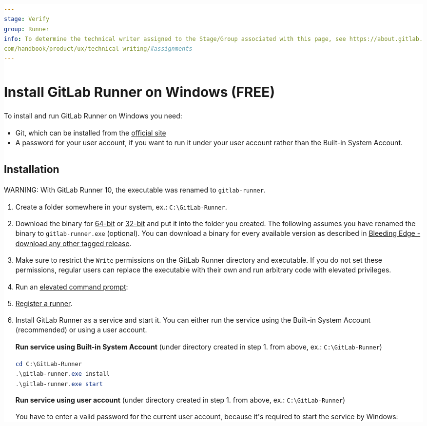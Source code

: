 ```yaml
---
stage: Verify
group: Runner
info: To determine the technical writer assigned to the Stage/Group associated with this page, see https://about.gitlab.com/handbook/product/ux/technical-writing/#assignments
---
```


# Install GitLab Runner on Windows **(FREE)**

To install and run GitLab Runner on Windows you need:

- Git, which can be installed from the [official site](https://git-scm.com/download/win)
- A password for your user account, if you want to run it under your user
  account rather than the Built-in System Account.

## Installation

WARNING:
With GitLab Runner 10, the executable was renamed to `gitlab-runner`.

1. Create a folder somewhere in your system, ex.: `C:\GitLab-Runner`.
1. Download the binary for [64-bit](https://gitlab-runner-downloads.s3.amazonaws.com/latest/binaries/gitlab-runner-windows-amd64.exe) or [32-bit](https://gitlab-runner-downloads.s3.amazonaws.com/latest/binaries/gitlab-runner-windows-386.exe) and put it into the folder you
   created. The following assumes you have renamed the binary to `gitlab-runner.exe` (optional).
   You can download a binary for every available version as described in
   [Bleeding Edge - download any other tagged release](bleeding-edge.md#download-any-other-tagged-release).
1. Make sure to restrict the `Write` permissions on the GitLab Runner directory and executable.
   If you do not set these permissions, regular users can replace the executable with their own and run arbitrary code with elevated privileges.
1. Run an [elevated command prompt](https://learn.microsoft.com/en-us/powershell/scripting/windows-powershell/starting-windows-powershell?view=powershell-7#with-administrative-privileges-run-as-administrator):
1. [Register a runner](../register/index.md).
1. Install GitLab Runner as a service and start it. You can either run the service
   using the Built-in System Account (recommended) or using a user account.

   **Run service using Built-in System Account** (under directory created in step 1. from above, ex.: `C:\GitLab-Runner`)

   ```powershell
   cd C:\GitLab-Runner
   .\gitlab-runner.exe install
   .\gitlab-runner.exe start
   ```

   **Run service using user account** (under directory created in step 1. from above, ex.: `C:\GitLab-Runner`)

   You have to enter a valid password for the current user account, because
   it's required to start the service by Windows:
